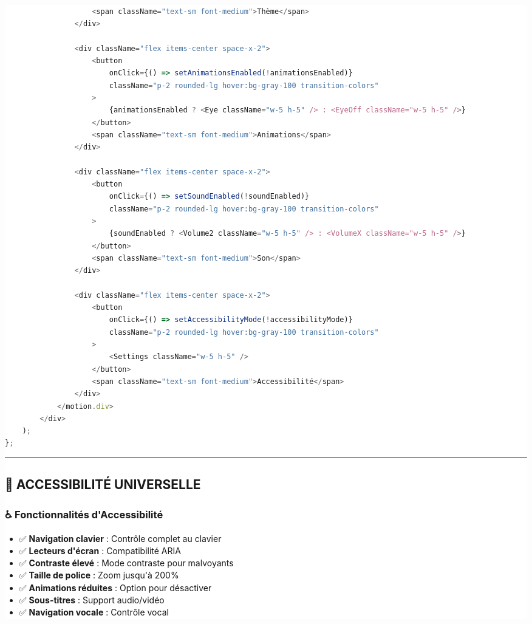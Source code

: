 ```javascript
                    <span className="text-sm font-medium">Thème</span>
                </div>

                <div className="flex items-center space-x-2">
                    <button
                        onClick={() => setAnimationsEnabled(!animationsEnabled)}
                        className="p-2 rounded-lg hover:bg-gray-100 transition-colors"
                    >
                        {animationsEnabled ? <Eye className="w-5 h-5" /> : <EyeOff className="w-5 h-5" />}
                    </button>
                    <span className="text-sm font-medium">Animations</span>
                </div>

                <div className="flex items-center space-x-2">
                    <button
                        onClick={() => setSoundEnabled(!soundEnabled)}
                        className="p-2 rounded-lg hover:bg-gray-100 transition-colors"
                    >
                        {soundEnabled ? <Volume2 className="w-5 h-5" /> : <VolumeX className="w-5 h-5" />}
                    </button>
                    <span className="text-sm font-medium">Son</span>
                </div>

                <div className="flex items-center space-x-2">
                    <button
                        onClick={() => setAccessibilityMode(!accessibilityMode)}
                        className="p-2 rounded-lg hover:bg-gray-100 transition-colors"
                    >
                        <Settings className="w-5 h-5" />
                    </button>
                    <span className="text-sm font-medium">Accessibilité</span>
                </div>
            </motion.div>
        </div>
    );
};
```

---

## 🎯 **ACCESSIBILITÉ UNIVERSELLE**

### **♿ Fonctionnalités d'Accessibilité**
- ✅ **Navigation clavier** : Contrôle complet au clavier
- ✅ **Lecteurs d'écran** : Compatibilité ARIA
- ✅ **Contraste élevé** : Mode contraste pour malvoyants
- ✅ **Taille de police** : Zoom jusqu'à 200%
- ✅ **Animations réduites** : Option pour désactiver
- ✅ **Sous-titres** : Support audio/vidéo
- ✅ **Navigation vocale** : Contrôle vocal
